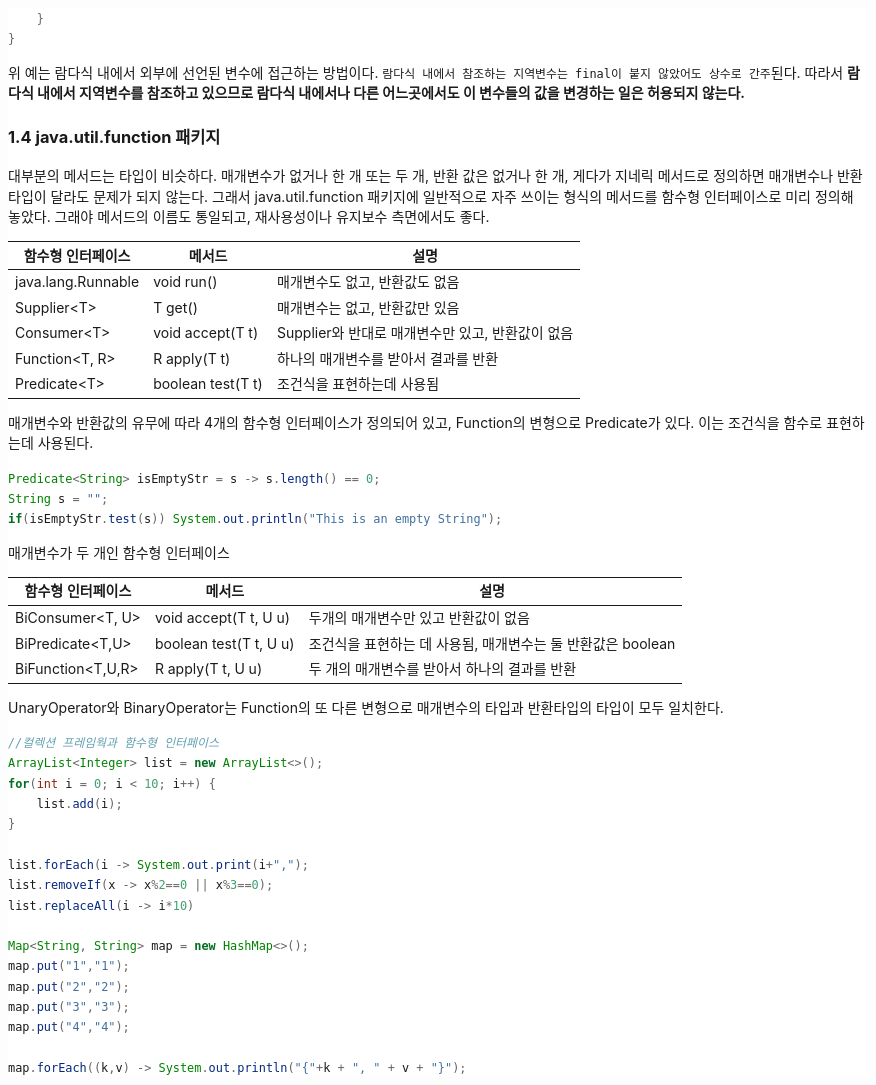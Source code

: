 ```java
	}
}
```
위 예는 람다식 내에서 외부에 선언된 변수에 접근하는 방법이다. `람다식 내에서 참조하는 지역변수는 final이 붙지 않았어도 상수로 간주`된다. 따라서 __람다식 내에서 지역변수를 참조하고 있으므로 람다식 내에서나 다른 어느곳에서도 이 변수들의 값을 변경하는 일은 허용되지 않는다.__

### 1.4 java.util.function 패키지
대부분의 메서드는 타입이 비슷하다. 매개변수가 없거나 한 개 또는 두 개, 반환 값은 없거나 한 개, 게다가 지네릭 메서드로 정의하면 매개변수나 반환 타입이 달라도 문제가 되지 않는다. 그래서 java.util.function 패키지에 일반적으로 자주 쓰이는 형식의 메서드를 함수형 인터페이스로 미리 정의해 놓았다. 그래야 메서드의 이름도 통일되고, 재사용성이나 유지보수 측면에서도 좋다.

| 함수형 인터페이스          |메서드|설명|
|--------------------|----|---|
| java.lang.Runnable |void run()|매개변수도 없고, 반환값도 없음|
| Supplier\<T>       |T get()|매개변수는 없고, 반환값만 있음|
| Consumer\<T>       |void accept(T t)|Supplier와 반대로 매개변수만 있고, 반환값이 없음|
| Function\<T, R>    |R apply(T t)|하나의 매개변수를 받아서 결과를 반환|
| Predicate\<T>      |boolean test(T t)|조건식을 표현하는데 사용됨|

매개변수와 반환값의 유무에 따라 4개의 함수형 인터페이스가 정의되어 있고, Function의 변형으로 Predicate가 있다. 이는 조건식을 함수로 표현하는데 사용된다.

```java
Predicate<String> isEmptyStr = s -> s.length() == 0;
String s = "";
if(isEmptyStr.test(s)) System.out.println("This is an empty String");
```

매개변수가 두 개인 함수형 인터페이스

|함수형 인터페이스|메서드|설명|
|------------|----|---|
|BiConsumer\<T, U>| void accept(T t, U u)|두개의 매개변수만 있고 반환값이 없음|
|BiPredicate\<T,U>|boolean test(T t, U u)|조건식을 표현하는 데 사용됨, 매개변수는 둘 반환값은 boolean|
|BiFunction\<T,U,R>|R apply(T t, U u)|두 개의 매개변수를 받아서 하나의 결과를 반환|

UnaryOperator와 BinaryOperator는 Function의 또 다른 변형으로 매개변수의 타입과 반환타입의 타입이 모두 일치한다.

```java
//컬렉션 프레임웍과 함수형 인터페이스
ArrayList<Integer> list = new ArrayList<>();
for(int i = 0; i < 10; i++) {
    list.add(i);
}

list.forEach(i -> System.out.print(i+",");
list.removeIf(x -> x%2==0 || x%3==0);
list.replaceAll(i -> i*10)

Map<String, String> map = new HashMap<>();
map.put("1","1");
map.put("2","2");
map.put("3","3");
map.put("4","4");

map.forEach((k,v) -> System.out.println("{"+k + ", " + v + "}"); 
```
